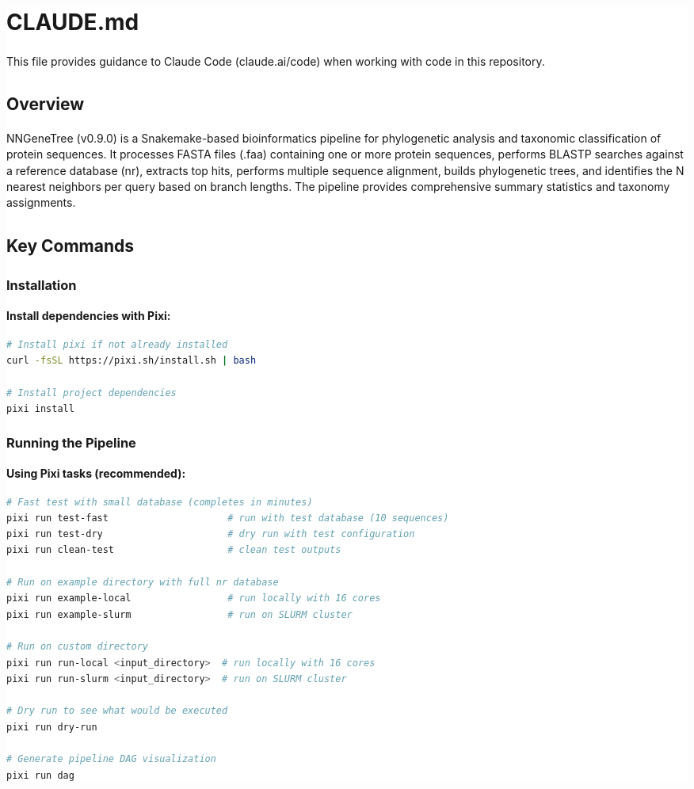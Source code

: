 # CLAUDE.md

This file provides guidance to Claude Code (claude.ai/code) when working with code in this repository.

## Overview

NNGeneTree (v0.9.0) is a Snakemake-based bioinformatics pipeline for phylogenetic analysis and taxonomic classification of protein sequences. It processes FASTA files (.faa) containing one or more protein sequences, performs BLASTP searches against a reference database (nr), extracts top hits, performs multiple sequence alignment, builds phylogenetic trees, and identifies the N nearest neighbors per query based on branch lengths. The pipeline provides comprehensive summary statistics and taxonomy assignments.

## Key Commands

### Installation

**Install dependencies with Pixi:**
```bash
# Install pixi if not already installed
curl -fsSL https://pixi.sh/install.sh | bash

# Install project dependencies
pixi install
```

### Running the Pipeline

**Using Pixi tasks (recommended):**
```bash
# Fast test with small database (completes in minutes)
pixi run test-fast                     # run with test database (10 sequences)
pixi run test-dry                      # dry run with test configuration
pixi run clean-test                    # clean test outputs

# Run on example directory with full nr database
pixi run example-local                 # run locally with 16 cores
pixi run example-slurm                 # run on SLURM cluster

# Run on custom directory
pixi run run-local <input_directory>  # run locally with 16 cores
pixi run run-slurm <input_directory>  # run on SLURM cluster

# Dry run to see what would be executed
pixi run dry-run

# Generate pipeline DAG visualization
pixi run dag
```
